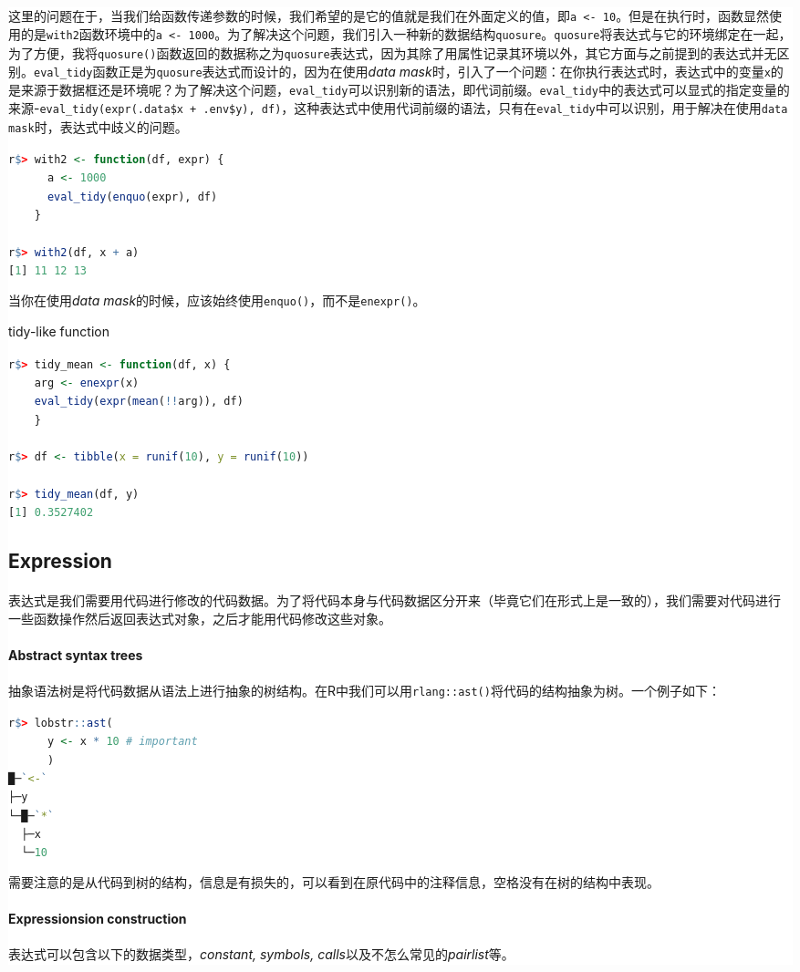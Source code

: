 这里的问题在于，当我们给函数传递参数的时候，我们希望的是它的值就是我们在外面定义的值，即`a <- 10`。但是在执行时，函数显然使用的是`with2`函数环境中的`a <- 1000`。为了解决这个问题，我们引入一种新的数据结构`quosure`。`quosure`将表达式与它的环境绑定在一起，为了方便，我将`quosure()`函数返回的数据称之为`quosure`表达式，因为其除了用属性记录其环境以外，其它方面与之前提到的表达式并无区别。`eval_tidy`函数正是为`quosure`表达式而设计的，因为在使用*data mask*时，引入了一个问题：在你执行表达式时，表达式中的变量`x`的是来源于数据框还是环境呢？为了解决这个问题，`eval_tidy`可以识别新的语法，即代词前缀。`eval_tidy`中的表达式可以显式的指定变量的来源-`eval_tidy(expr(.data$x + .env$y), df)`，这种表达式中使用代词前缀的语法，只有在`eval_tidy`中可以识别，用于解决在使用`data mask`时，表达式中歧义的问题。

```r
r$> with2 <- function(df, expr) {
      a <- 1000
      eval_tidy(enquo(expr), df)
    }

r$> with2(df, x + a)
[1] 11 12 13
```

当你在使用*data mask*的时候，应该始终使用`enquo()`，而不是`enexpr()`。

tidy-like function

```r
r$> tidy_mean <- function(df, x) {
    arg <- enexpr(x)
    eval_tidy(expr(mean(!!arg)), df)
    }

r$> df <- tibble(x = runif(10), y = runif(10))

r$> tidy_mean(df, y)
[1] 0.3527402
```

## Expression

表达式是我们需要用代码进行修改的代码数据。为了将代码本身与代码数据区分开来（毕竟它们在形式上是一致的），我们需要对代码进行一些函数操作然后返回表达式对象，之后才能用代码修改这些对象。

#### Abstract syntax trees

抽象语法树是将代码数据从语法上进行抽象的树结构。在R中我们可以用`rlang::ast()`将代码的结构抽象为树。一个例子如下：

```r
r$> lobstr::ast(
      y <- x * 10 # important
      )
█─`<-` 
├─y 
└─█─`*` 
  ├─x 
  └─10 
```

需要注意的是从代码到树的结构，信息是有损失的，可以看到在原代码中的注释信息，空格没有在树的结构中表现。

#### Expressionsion construction

表达式可以包含以下的数据类型，*constant, symbols, calls*以及不怎么常见的*pairlist*等。
